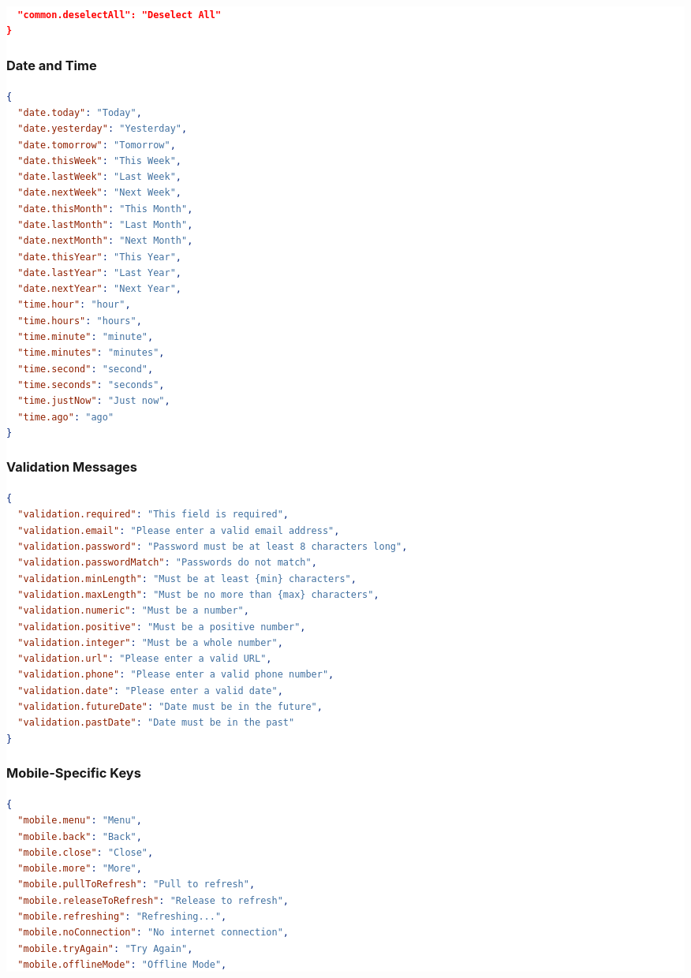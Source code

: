 ```json
  "common.deselectAll": "Deselect All"
}
```

### Date and Time
```json
{
  "date.today": "Today",
  "date.yesterday": "Yesterday",
  "date.tomorrow": "Tomorrow",
  "date.thisWeek": "This Week",
  "date.lastWeek": "Last Week",
  "date.nextWeek": "Next Week",
  "date.thisMonth": "This Month",
  "date.lastMonth": "Last Month",
  "date.nextMonth": "Next Month",
  "date.thisYear": "This Year",
  "date.lastYear": "Last Year",
  "date.nextYear": "Next Year",
  "time.hour": "hour",
  "time.hours": "hours",
  "time.minute": "minute",
  "time.minutes": "minutes",
  "time.second": "second",
  "time.seconds": "seconds",
  "time.justNow": "Just now",
  "time.ago": "ago"
}
```

### Validation Messages
```json
{
  "validation.required": "This field is required",
  "validation.email": "Please enter a valid email address",
  "validation.password": "Password must be at least 8 characters long",
  "validation.passwordMatch": "Passwords do not match",
  "validation.minLength": "Must be at least {min} characters",
  "validation.maxLength": "Must be no more than {max} characters",
  "validation.numeric": "Must be a number",
  "validation.positive": "Must be a positive number",
  "validation.integer": "Must be a whole number",
  "validation.url": "Please enter a valid URL",
  "validation.phone": "Please enter a valid phone number",
  "validation.date": "Please enter a valid date",
  "validation.futureDate": "Date must be in the future",
  "validation.pastDate": "Date must be in the past"
}
```

### Mobile-Specific Keys
```json
{
  "mobile.menu": "Menu",
  "mobile.back": "Back",
  "mobile.close": "Close",
  "mobile.more": "More",
  "mobile.pullToRefresh": "Pull to refresh",
  "mobile.releaseToRefresh": "Release to refresh",
  "mobile.refreshing": "Refreshing...",
  "mobile.noConnection": "No internet connection",
  "mobile.tryAgain": "Try Again",
  "mobile.offlineMode": "Offline Mode",
```